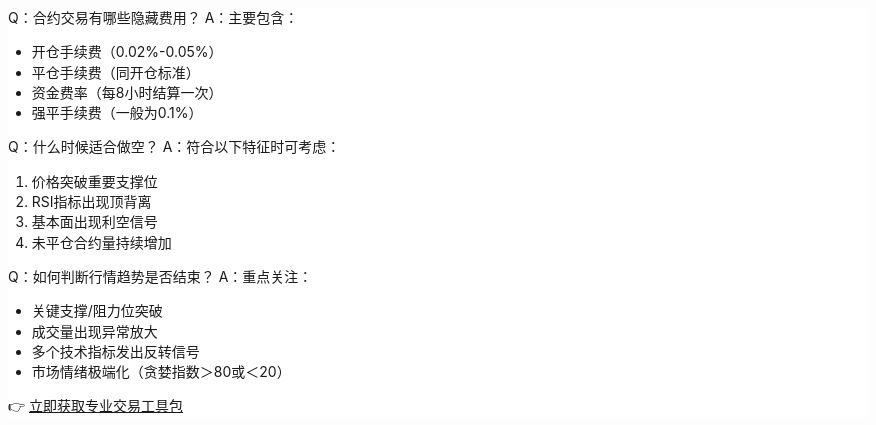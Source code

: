 Q：合约交易有哪些隐藏费用？
A：主要包含：
- 开仓手续费（0.02%-0.05%）
- 平仓手续费（同开仓标准）
- 资金费率（每8小时结算一次）
- 强平手续费（一般为0.1%）

Q：什么时候适合做空？
A：符合以下特征时可考虑：
1. 价格突破重要支撑位
2. RSI指标出现顶背离
3. 基本面出现利空信号
4. 未平仓合约量持续增加

Q：如何判断行情趋势是否结束？
A：重点关注：
- 关键支撑/阻力位突破
- 成交量出现异常放大
- 多个技术指标发出反转信号
- 市场情绪极端化（贪婪指数＞80或＜20）

👉 [立即获取专业交易工具包](https://bit.ly/okx_welcome)